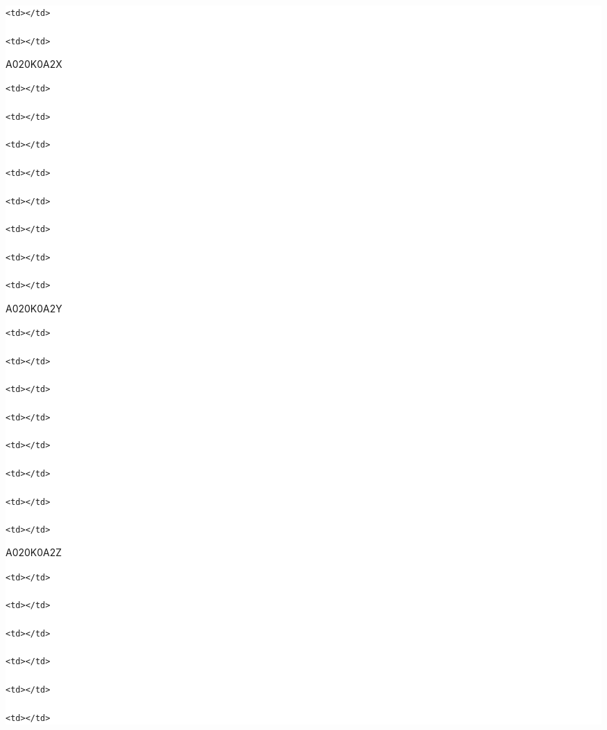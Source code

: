     <td></td>
    
    <td></td>
    

</tr>

<tr>
    <td>A020K0A2X</td>
    
    <td></td>
    
    <td></td>
    
    <td></td>
    
    <td></td>
    
    <td></td>
    
    <td></td>
    
    <td></td>
    
    <td></td>
    

</tr>

<tr>
    <td>A020K0A2Y</td>
    
    <td></td>
    
    <td></td>
    
    <td></td>
    
    <td></td>
    
    <td></td>
    
    <td></td>
    
    <td></td>
    
    <td></td>
    

</tr>

<tr>
    <td>A020K0A2Z</td>
    
    <td></td>
    
    <td></td>
    
    <td></td>
    
    <td></td>
    
    <td></td>
    
    <td></td>
    